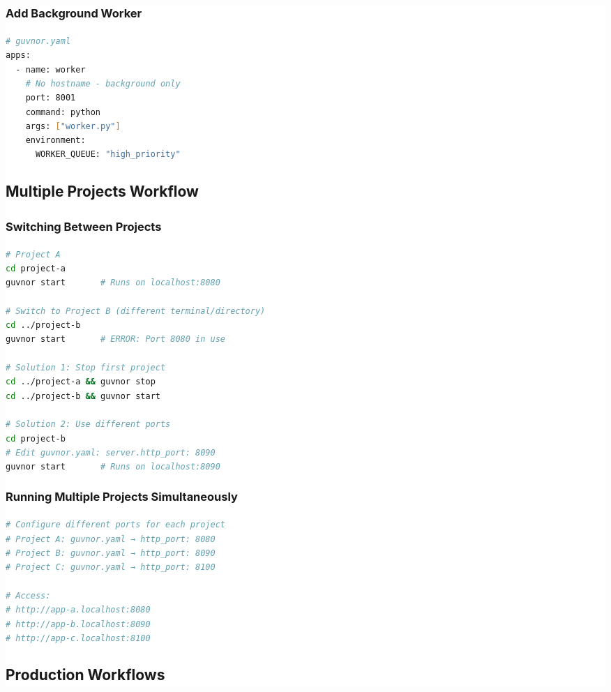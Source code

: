 ### Add Background Worker
```bash
# guvnor.yaml
apps:
  - name: worker
    # No hostname - background only
    port: 8001
    command: python
    args: ["worker.py"]
    environment:
      WORKER_QUEUE: "high_priority"
```

## Multiple Projects Workflow

### Switching Between Projects
```bash
# Project A
cd project-a
guvnor start       # Runs on localhost:8080

# Switch to Project B (different terminal/directory)
cd ../project-b
guvnor start       # ERROR: Port 8080 in use

# Solution 1: Stop first project
cd ../project-a && guvnor stop
cd ../project-b && guvnor start

# Solution 2: Use different ports
cd project-b
# Edit guvnor.yaml: server.http_port: 8090
guvnor start       # Runs on localhost:8090
```

### Running Multiple Projects Simultaneously
```bash
# Configure different ports for each project
# Project A: guvnor.yaml → http_port: 8080
# Project B: guvnor.yaml → http_port: 8090
# Project C: guvnor.yaml → http_port: 8100

# Access:
# http://app-a.localhost:8080
# http://app-b.localhost:8090  
# http://app-c.localhost:8100
```

## Production Workflows
